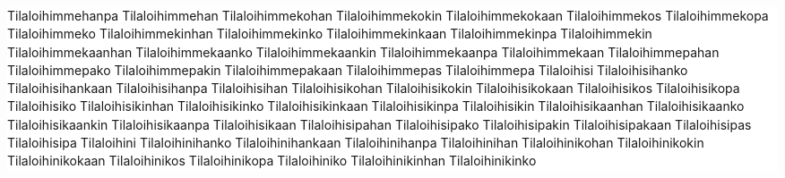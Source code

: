 Tilaloihimmehanpa
Tilaloihimmehan
Tilaloihimmekohan
Tilaloihimmekokin
Tilaloihimmekokaan
Tilaloihimmekos
Tilaloihimmekopa
Tilaloihimmeko
Tilaloihimmekinhan
Tilaloihimmekinko
Tilaloihimmekinkaan
Tilaloihimmekinpa
Tilaloihimmekin
Tilaloihimmekaanhan
Tilaloihimmekaanko
Tilaloihimmekaankin
Tilaloihimmekaanpa
Tilaloihimmekaan
Tilaloihimmepahan
Tilaloihimmepako
Tilaloihimmepakin
Tilaloihimmepakaan
Tilaloihimmepas
Tilaloihimmepa
Tilaloihisi
Tilaloihisihanko
Tilaloihisihankaan
Tilaloihisihanpa
Tilaloihisihan
Tilaloihisikohan
Tilaloihisikokin
Tilaloihisikokaan
Tilaloihisikos
Tilaloihisikopa
Tilaloihisiko
Tilaloihisikinhan
Tilaloihisikinko
Tilaloihisikinkaan
Tilaloihisikinpa
Tilaloihisikin
Tilaloihisikaanhan
Tilaloihisikaanko
Tilaloihisikaankin
Tilaloihisikaanpa
Tilaloihisikaan
Tilaloihisipahan
Tilaloihisipako
Tilaloihisipakin
Tilaloihisipakaan
Tilaloihisipas
Tilaloihisipa
Tilaloihini
Tilaloihinihanko
Tilaloihinihankaan
Tilaloihinihanpa
Tilaloihinihan
Tilaloihinikohan
Tilaloihinikokin
Tilaloihinikokaan
Tilaloihinikos
Tilaloihinikopa
Tilaloihiniko
Tilaloihinikinhan
Tilaloihinikinko